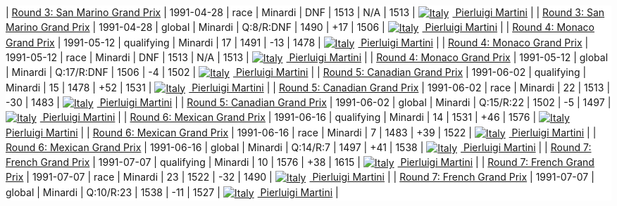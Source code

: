 | [Round 3: San Marino Grand Prix](../seasons/1991-season-report#round-3-san-marino-grand-prix) | 1991-04-28 | race | Minardi | DNF | 1513 | N/A | 1513 | [<img src="https://upload.wikimedia.org/wikipedia/commons/0/03/Flag_of_Italy.svg" alt="Italy" width="20" height="auto" style="vertical-align: middle; margin-right: 5px;" onerror="this.outerHTML='🇮🇹'; this.style.marginRight='5px';"/> Pierluigi Martini](pierluigi-martini) |
| [Round 3: San Marino Grand Prix](../seasons/1991-season-report#round-3-san-marino-grand-prix) | 1991-04-28 | global | Minardi | Q:8/R:DNF | 1490 | +17 | 1506 | [<img src="https://upload.wikimedia.org/wikipedia/commons/0/03/Flag_of_Italy.svg" alt="Italy" width="20" height="auto" style="vertical-align: middle; margin-right: 5px;" onerror="this.outerHTML='🇮🇹'; this.style.marginRight='5px';"/> Pierluigi Martini](pierluigi-martini) |
| [Round 4: Monaco Grand Prix](../seasons/1991-season-report#round-4-monaco-grand-prix) | 1991-05-12 | qualifying | Minardi | 17 | 1491 | -13 | 1478 | [<img src="https://upload.wikimedia.org/wikipedia/commons/0/03/Flag_of_Italy.svg" alt="Italy" width="20" height="auto" style="vertical-align: middle; margin-right: 5px;" onerror="this.outerHTML='🇮🇹'; this.style.marginRight='5px';"/> Pierluigi Martini](pierluigi-martini) |
| [Round 4: Monaco Grand Prix](../seasons/1991-season-report#round-4-monaco-grand-prix) | 1991-05-12 | race | Minardi | DNF | 1513 | N/A | 1513 | [<img src="https://upload.wikimedia.org/wikipedia/commons/0/03/Flag_of_Italy.svg" alt="Italy" width="20" height="auto" style="vertical-align: middle; margin-right: 5px;" onerror="this.outerHTML='🇮🇹'; this.style.marginRight='5px';"/> Pierluigi Martini](pierluigi-martini) |
| [Round 4: Monaco Grand Prix](../seasons/1991-season-report#round-4-monaco-grand-prix) | 1991-05-12 | global | Minardi | Q:17/R:DNF | 1506 | -4 | 1502 | [<img src="https://upload.wikimedia.org/wikipedia/commons/0/03/Flag_of_Italy.svg" alt="Italy" width="20" height="auto" style="vertical-align: middle; margin-right: 5px;" onerror="this.outerHTML='🇮🇹'; this.style.marginRight='5px';"/> Pierluigi Martini](pierluigi-martini) |
| [Round 5: Canadian Grand Prix](../seasons/1991-season-report#round-5-canadian-grand-prix) | 1991-06-02 | qualifying | Minardi | 15 | 1478 | +52 | 1531 | [<img src="https://upload.wikimedia.org/wikipedia/commons/0/03/Flag_of_Italy.svg" alt="Italy" width="20" height="auto" style="vertical-align: middle; margin-right: 5px;" onerror="this.outerHTML='🇮🇹'; this.style.marginRight='5px';"/> Pierluigi Martini](pierluigi-martini) |
| [Round 5: Canadian Grand Prix](../seasons/1991-season-report#round-5-canadian-grand-prix) | 1991-06-02 | race | Minardi | 22 | 1513 | -30 | 1483 | [<img src="https://upload.wikimedia.org/wikipedia/commons/0/03/Flag_of_Italy.svg" alt="Italy" width="20" height="auto" style="vertical-align: middle; margin-right: 5px;" onerror="this.outerHTML='🇮🇹'; this.style.marginRight='5px';"/> Pierluigi Martini](pierluigi-martini) |
| [Round 5: Canadian Grand Prix](../seasons/1991-season-report#round-5-canadian-grand-prix) | 1991-06-02 | global | Minardi | Q:15/R:22 | 1502 | -5 | 1497 | [<img src="https://upload.wikimedia.org/wikipedia/commons/0/03/Flag_of_Italy.svg" alt="Italy" width="20" height="auto" style="vertical-align: middle; margin-right: 5px;" onerror="this.outerHTML='🇮🇹'; this.style.marginRight='5px';"/> Pierluigi Martini](pierluigi-martini) |
| [Round 6: Mexican Grand Prix](../seasons/1991-season-report#round-6-mexican-grand-prix) | 1991-06-16 | qualifying | Minardi | 14 | 1531 | +46 | 1576 | [<img src="https://upload.wikimedia.org/wikipedia/commons/0/03/Flag_of_Italy.svg" alt="Italy" width="20" height="auto" style="vertical-align: middle; margin-right: 5px;" onerror="this.outerHTML='🇮🇹'; this.style.marginRight='5px';"/> Pierluigi Martini](pierluigi-martini) |
| [Round 6: Mexican Grand Prix](../seasons/1991-season-report#round-6-mexican-grand-prix) | 1991-06-16 | race | Minardi | 7 | 1483 | +39 | 1522 | [<img src="https://upload.wikimedia.org/wikipedia/commons/0/03/Flag_of_Italy.svg" alt="Italy" width="20" height="auto" style="vertical-align: middle; margin-right: 5px;" onerror="this.outerHTML='🇮🇹'; this.style.marginRight='5px';"/> Pierluigi Martini](pierluigi-martini) |
| [Round 6: Mexican Grand Prix](../seasons/1991-season-report#round-6-mexican-grand-prix) | 1991-06-16 | global | Minardi | Q:14/R:7 | 1497 | +41 | 1538 | [<img src="https://upload.wikimedia.org/wikipedia/commons/0/03/Flag_of_Italy.svg" alt="Italy" width="20" height="auto" style="vertical-align: middle; margin-right: 5px;" onerror="this.outerHTML='🇮🇹'; this.style.marginRight='5px';"/> Pierluigi Martini](pierluigi-martini) |
| [Round 7: French Grand Prix](../seasons/1991-season-report#round-7-french-grand-prix) | 1991-07-07 | qualifying | Minardi | 10 | 1576 | +38 | 1615 | [<img src="https://upload.wikimedia.org/wikipedia/commons/0/03/Flag_of_Italy.svg" alt="Italy" width="20" height="auto" style="vertical-align: middle; margin-right: 5px;" onerror="this.outerHTML='🇮🇹'; this.style.marginRight='5px';"/> Pierluigi Martini](pierluigi-martini) |
| [Round 7: French Grand Prix](../seasons/1991-season-report#round-7-french-grand-prix) | 1991-07-07 | race | Minardi | 23 | 1522 | -32 | 1490 | [<img src="https://upload.wikimedia.org/wikipedia/commons/0/03/Flag_of_Italy.svg" alt="Italy" width="20" height="auto" style="vertical-align: middle; margin-right: 5px;" onerror="this.outerHTML='🇮🇹'; this.style.marginRight='5px';"/> Pierluigi Martini](pierluigi-martini) |
| [Round 7: French Grand Prix](../seasons/1991-season-report#round-7-french-grand-prix) | 1991-07-07 | global | Minardi | Q:10/R:23 | 1538 | -11 | 1527 | [<img src="https://upload.wikimedia.org/wikipedia/commons/0/03/Flag_of_Italy.svg" alt="Italy" width="20" height="auto" style="vertical-align: middle; margin-right: 5px;" onerror="this.outerHTML='🇮🇹'; this.style.marginRight='5px';"/> Pierluigi Martini](pierluigi-martini) |